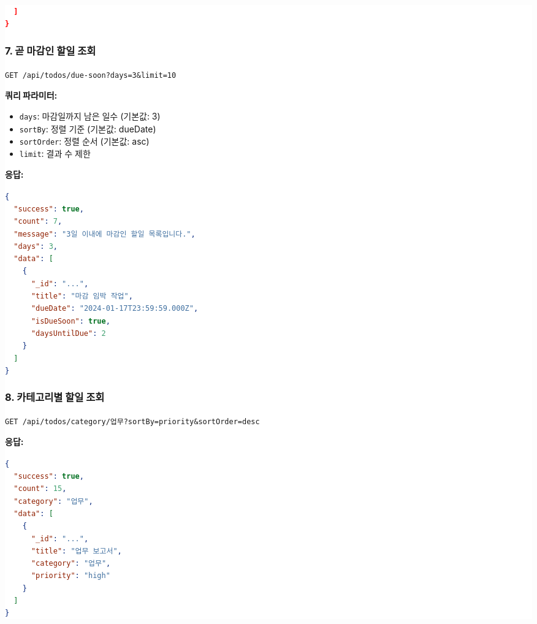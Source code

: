 ```json
  ]
}
```

### 7. 곧 마감인 할일 조회
```http
GET /api/todos/due-soon?days=3&limit=10
```

**쿼리 파라미터:**
- `days`: 마감일까지 남은 일수 (기본값: 3)
- `sortBy`: 정렬 기준 (기본값: dueDate)
- `sortOrder`: 정렬 순서 (기본값: asc)
- `limit`: 결과 수 제한

**응답:**
```json
{
  "success": true,
  "count": 7,
  "message": "3일 이내에 마감인 할일 목록입니다.",
  "days": 3,
  "data": [
    {
      "_id": "...",
      "title": "마감 임박 작업",
      "dueDate": "2024-01-17T23:59:59.000Z",
      "isDueSoon": true,
      "daysUntilDue": 2
    }
  ]
}
```

### 8. 카테고리별 할일 조회
```http
GET /api/todos/category/업무?sortBy=priority&sortOrder=desc
```

**응답:**
```json
{
  "success": true,
  "count": 15,
  "category": "업무",
  "data": [
    {
      "_id": "...",
      "title": "업무 보고서",
      "category": "업무",
      "priority": "high"
    }
  ]
}
```
